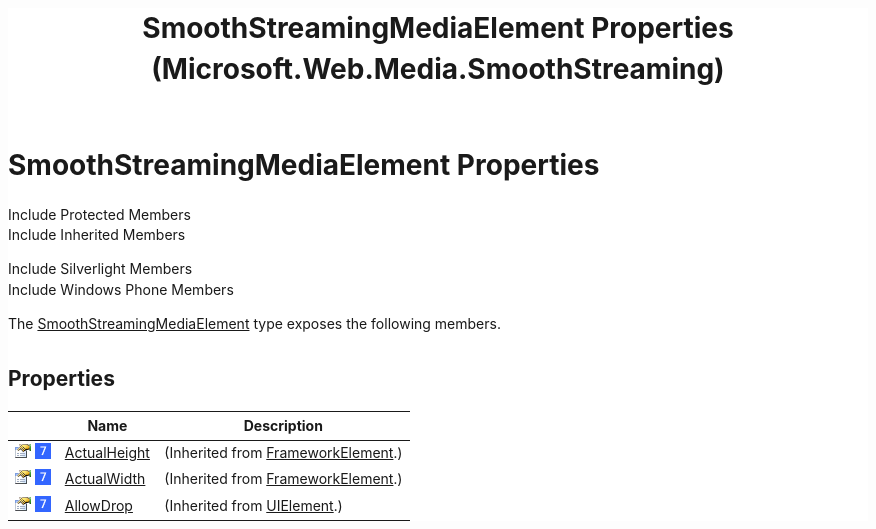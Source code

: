 ﻿---
title: SmoothStreamingMediaElement Properties (Microsoft.Web.Media.SmoothStreaming)
TOCTitle: SmoothStreamingMediaElement Properties
ms:assetid: Properties.T:Microsoft.Web.Media.SmoothStreaming.SmoothStreamingMediaElement
ms:mtpsurl: https://msdn.microsoft.com/en-us/library/microsoft.web.media.smoothstreaming.smoothstreamingmediaelement_properties(v=VS.95)
ms:contentKeyID: 46307914
ms.date: 05/31/2012
mtps_version: v=VS.95
---

# SmoothStreamingMediaElement Properties

Include Protected Members  
Include Inherited Members  

Include Silverlight Members  
Include Windows Phone Members  

The [SmoothStreamingMediaElement](smoothstreamingmediaelement-class-microsoft-web-media-smoothstreaming_1.md) type exposes the following members.

## Properties

<table>
<thead>
<tr class="header">
<th> </th>
<th>Name</th>
<th>Description</th>
</tr>
</thead>
<tbody>
<tr class="odd">
<td><img src="images/Dd565996.pubproperty(en-us,VS.90).gif" title="Public property" alt="Public property" /> <img src="images/Ee532579.slMobile(VS.95).gif" title="Supported by Windows Phone" alt="Supported by Windows Phone" /></td>
<td><a href="https://msdn.microsoft.com/en-us/library/ms600871(v=vs.95)">ActualHeight</a></td>
<td>(Inherited from <a href="https://msdn.microsoft.com/en-us/library/ms602714(v=vs.95)">FrameworkElement</a>.)</td>
</tr>
<tr class="even">
<td><img src="images/Dd565996.pubproperty(en-us,VS.90).gif" title="Public property" alt="Public property" /> <img src="images/Ee532579.slMobile(VS.95).gif" title="Supported by Windows Phone" alt="Supported by Windows Phone" /></td>
<td><a href="https://msdn.microsoft.com/en-us/library/ms600872(v=vs.95)">ActualWidth</a></td>
<td>(Inherited from <a href="https://msdn.microsoft.com/en-us/library/ms602714(v=vs.95)">FrameworkElement</a>.)</td>
</tr>
<tr class="odd">
<td><img src="images/Dd565996.pubproperty(en-us,VS.90).gif" title="Public property" alt="Public property" /> <img src="images/Ee532579.slMobile(VS.95).gif" title="Supported by Windows Phone" alt="Supported by Windows Phone" /></td>
<td><a href="https://msdn.microsoft.com/en-us/library/ms588665(v=vs.95)">AllowDrop</a></td>
<td>(Inherited from <a href="https://msdn.microsoft.com/en-us/library/ms590078(v=vs.95)">UIElement</a>.)</td>
</tr>
<tr class="even">
